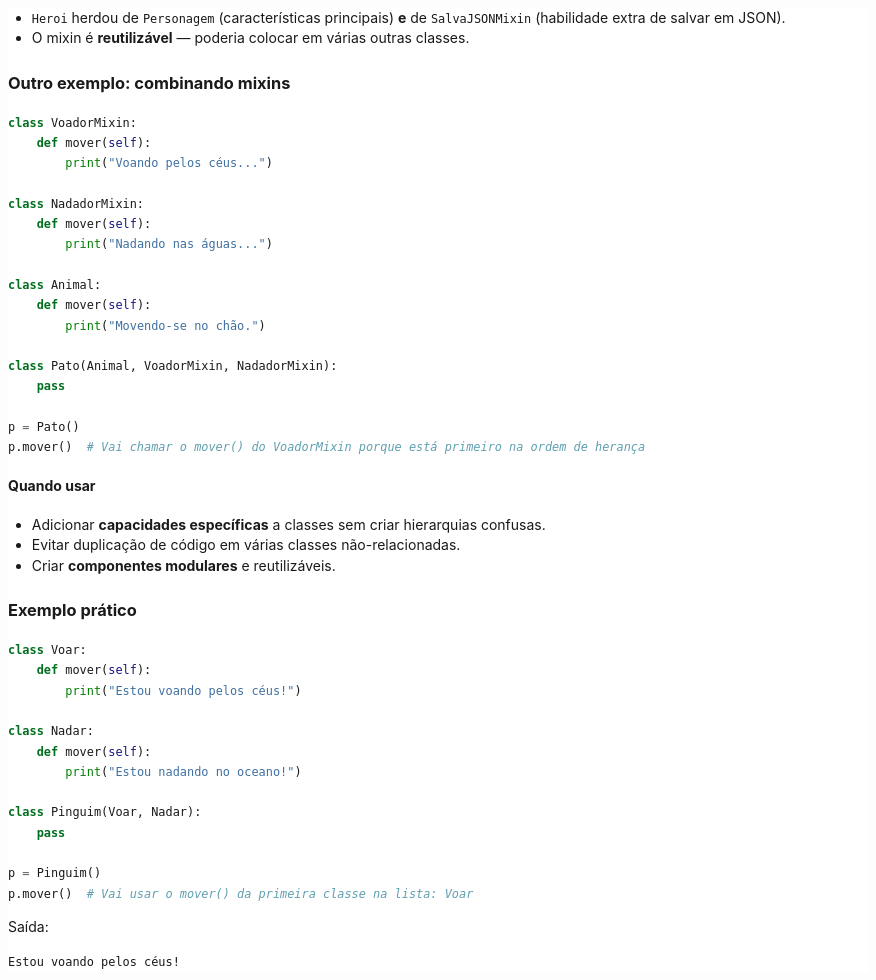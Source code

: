 - `Heroi` herdou de `Personagem` (características principais) **e** de `SalvaJSONMixin` (habilidade extra de salvar em JSON).
- O mixin é **reutilizável** — poderia colocar em várias outras classes.

### Outro exemplo: combinando mixins

```python
class VoadorMixin:
    def mover(self):
        print("Voando pelos céus...")

class NadadorMixin:
    def mover(self):
        print("Nadando nas águas...")

class Animal:
    def mover(self):
        print("Movendo-se no chão.")

class Pato(Animal, VoadorMixin, NadadorMixin):
    pass

p = Pato()
p.mover()  # Vai chamar o mover() do VoadorMixin porque está primeiro na ordem de herança
```

#### Quando usar

- Adicionar **capacidades específicas** a classes sem criar hierarquias confusas.
- Evitar duplicação de código em várias classes não-relacionadas.
- Criar **componentes modulares** e reutilizáveis.

### Exemplo prático

```python
class Voar:
    def mover(self):
        print("Estou voando pelos céus!")

class Nadar:
    def mover(self):
        print("Estou nadando no oceano!")

class Pinguim(Voar, Nadar):
    pass

p = Pinguim()
p.mover()  # Vai usar o mover() da primeira classe na lista: Voar
```

Saída:

```text
Estou voando pelos céus!
```
